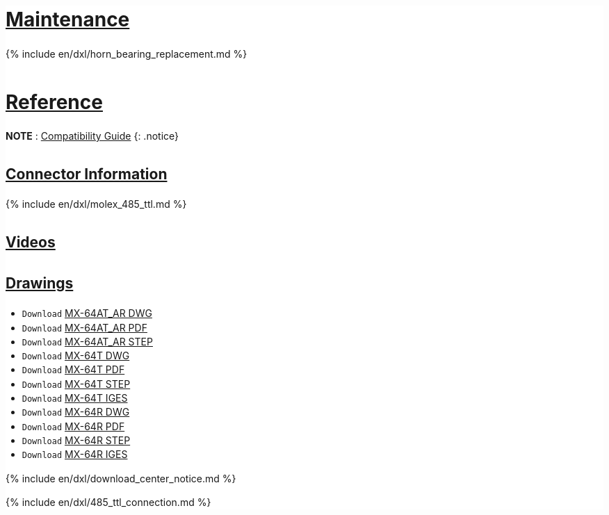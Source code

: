 # [Maintenance](#maintenance)

{% include en/dxl/horn_bearing_replacement.md %}

# [Reference](#reference)

**NOTE** : [Compatibility Guide]
{: .notice}

## [Connector Information](#connector-information)

{% include en/dxl/molex_485_ttl.md %}

## [Videos](#videos)

<iframe width="560" height="315" src="https://www.youtube.com/embed/aO4XNlP94q8" frameborder="0" allow="autoplay; encrypted-media" allowfullscreen></iframe>

## [Drawings](#drawings)

- `Download` [MX-64AT_AR DWG]
- `Download` [MX-64AT_AR PDF]
- `Download` [MX-64AT_AR STEP]
- `Download` [MX-64T DWG]
- `Download` [MX-64T PDF]
- `Download` [MX-64T STEP]
- `Download` [MX-64T IGES]
- `Download` [MX-64R DWG]
- `Download` [MX-64R PDF]
- `Download` [MX-64R STEP]
- `Download` [MX-64R IGES]

{% include en/dxl/download_center_notice.md %}

{% include en/dxl/485_ttl_connection.md %}

[MX-64AT_AR DWG]: http://en.robotis.com/service/download.php?no=138
[MX-64AT_AR PDF]: http://en.robotis.com/service/download.php?no=139
[MX-64AT_AR STEP]: http://en.robotis.com/service/download.php?no=140
[MX-64T DWG]: http://en.robotis.com/service/download.php?no=130
[MX-64T PDF]: http://en.robotis.com/service/download.php?no=131
[MX-64T STEP]: http://en.robotis.com/service/download.php?no=132
[MX-64T IGES]: http://en.robotis.com/service/download.php?no=133
[MX-64R DWG]: http://en.robotis.com/service/download.php?no=134
[MX-64R PDF]: http://en.robotis.com/service/download.php?no=135
[MX-64R STEP]: http://en.robotis.com/service/download.php?no=136
[MX-64R IGES]: http://en.robotis.com/service/download.php?no=137



[Compatibility Guide]: http://en.robotis.com/service/compatibility_table.php?cate=d
